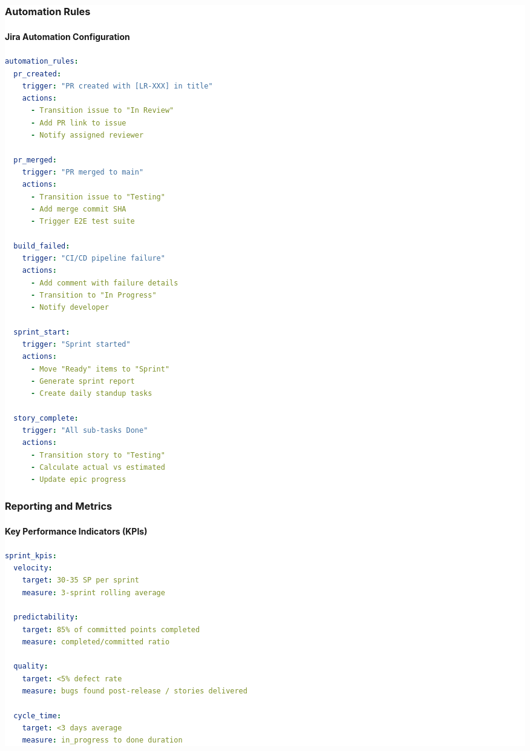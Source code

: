 
### Automation Rules

#### Jira Automation Configuration

```yaml
automation_rules:
  pr_created:
    trigger: "PR created with [LR-XXX] in title"
    actions:
      - Transition issue to "In Review"
      - Add PR link to issue
      - Notify assigned reviewer

  pr_merged:
    trigger: "PR merged to main"
    actions:
      - Transition issue to "Testing"
      - Add merge commit SHA
      - Trigger E2E test suite

  build_failed:
    trigger: "CI/CD pipeline failure"
    actions:
      - Add comment with failure details
      - Transition to "In Progress"
      - Notify developer

  sprint_start:
    trigger: "Sprint started"
    actions:
      - Move "Ready" items to "Sprint"
      - Generate sprint report
      - Create daily standup tasks

  story_complete:
    trigger: "All sub-tasks Done"
    actions:
      - Transition story to "Testing"
      - Calculate actual vs estimated
      - Update epic progress
```

### Reporting and Metrics

#### Key Performance Indicators (KPIs)

```yaml
sprint_kpis:
  velocity:
    target: 30-35 SP per sprint
    measure: 3-sprint rolling average

  predictability:
    target: 85% of committed points completed
    measure: completed/committed ratio

  quality:
    target: <5% defect rate
    measure: bugs found post-release / stories delivered

  cycle_time:
    target: <3 days average
    measure: in_progress to done duration

```